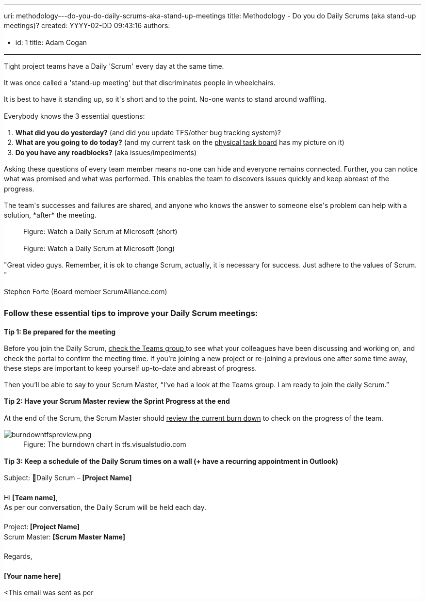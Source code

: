 

---
uri: methodology---do-you-do-daily-scrums-aka-stand-up-meetings
title: Methodology - Do you do Daily Scrums (aka stand-up meetings)?
created: YYYY-02-DD 09:43:16
authors:
  - id: 1
    title: Adam Cogan
---




<span class='intro'> <p>​​Tight project teams have a Daily 'Scrum' every day at the same time.<br></p><p>It was once&#160;called a 'stand-up meeting' but that discriminates people in wheelchairs. </p><p>It is best to have it standing up, so it's short and to the point. No-one wants to stand around waffling.<br></p> </span>

<p>Everybody knows the 3 essential questions&#58;</p><ol><li> 
      <strong>What did you do yesterday?</strong> (and did you update TFS/other bug tracking system)?</li><li> 
      <strong>What are you going to do today?</strong> (and my current task on the&#160;<a href="/_layouts/15/FIXUPREDIRECT.ASPX?WebId=3dfc0e07-e23a-4cbb-aac2-e778b71166a2&amp;TermSetId=07da3ddf-0924-4cd2-a6d4-a4809ae20160&amp;TermId=df1f9998-8fea-4912-ab3d-df4f5371beff">physical task board</a>&#160;has my picture on it)</li><li> 
      <strong>Do you have any roadblocks?</strong> (aka issues/impediments)</li></ol><p>Asking these questions of every team member means no-one can hide and everyone remains connected. Further, you can notice what was promised and what was performed. This enables the&#160;team&#160;to discovers issues quickly and keep abreast of the progress.</p><p>The team's successes and failures are shared, and anyone who knows the answer to someone else's problem can help with a solution, *after* the meeting.</p><dl class="image"><dt>
      <iframe width="560" height="315" src="https&#58;//www.youtube.com/embed/YR84qH6d7QE" frameborder="0"></iframe></dt><dd>Figure&#58; Watch a Daily Scrum at Microsoft (short)</dd></dl><dl class="image"><dt>
      <iframe width="560" height="315" src="https&#58;//www.youtube.com/embed/-UUrLxNBK_g" frameborder="0"></iframe> </dt><dd>Figure&#58; Watch a Daily Scrum at Microsoft (long)<br></dd></dl><div class="greyBox"><p>&quot;Great video guys. Remember, it is ok to change Scrum, actually, it is necessary for success. Just adhere to the values of Scrum. &quot;</p><p>Stephen Forte (Board member ScrumAlliance.com)</p></div><h3 class="ssw15-rteElement-H3">Follow these essential tips to improve your Daily Scrum meetings&#58;<br></h3><p> 
   <strong>Tip 1&#58; Be prepared for the meeting&#160;</strong></p><p> 
   <strong></strong>Before you join the Daily Scrum, 
   <a href="/_layouts/15/FIXUPREDIRECT.ASPX?WebId=3dfc0e07-e23a-4cbb-aac2-e778b71166a2&amp;TermSetId=07da3ddf-0924-4cd2-a6d4-a4809ae20160&amp;TermId=df84e3d9-c64f-4419-98d6-cb50363450ef">check the Teams group </a> to see what your colleagues have been discussing and working on, and check the portal to confirm the meeting time. If you’re joining a new project or re-joining a previous one after some time away, these steps are important to keep yourself up-to-date and abreast of progress.&#160;<br></p><p>Then you’ll be able to say to your Scrum Master, “I’ve had a look at the Teams group. I am ready to join the daily Scrum.”&#160;</p><p> 
   <strong>Tip 2&#58; Have your Scrum Master review the Sprint Progress at the end</strong><br></p><p>At the end of the Scrum, the Scrum Master&#160;should 
   <a href="/_layouts/15/FIXUPREDIRECT.ASPX?WebId=3dfc0e07-e23a-4cbb-aac2-e778b71166a2&amp;TermSetId=07da3ddf-0924-4cd2-a6d4-a4809ae20160&amp;TermId=845e0bac-8c39-4acb-a62d-68b886f5ea2a">review the current burn down</a> to check on the progress of the team.</p><dl class="image"><dt>
      <img alt="burndowntfspreview.png" src="/PublishingImages/burndowntfspreview.png" />
   </dt><dd>Figure&#58; The burndown chart in tfs.visualstudio.com<br></dd></dl><p class="ssw15-rteElement-P">
   <b>Tip 3&#58; Keep a schedule of the Daily Scrum times on a wall (+ have&#160;a recurring&#160;appointment in Outlook)​​​</b><br></p><dl class="image"><dt><div class="greyBox"><p>Subject&#58; &#128587;Daily Scrum – 
            <b>[Project Name]<br></b><br>Hi<b>&#160;[Team name]</b>,<br>As per our conversation, the Daily Scrum will be held each day.<br><br>Project&#58;<b> [Project Name]<br></b>Scrum Master&#58; 
            <b>[Scrum Master Name]<br></b><br>Regards,<br><br><b>[Your name here]</b></p><p>&lt;This email was sent as per 